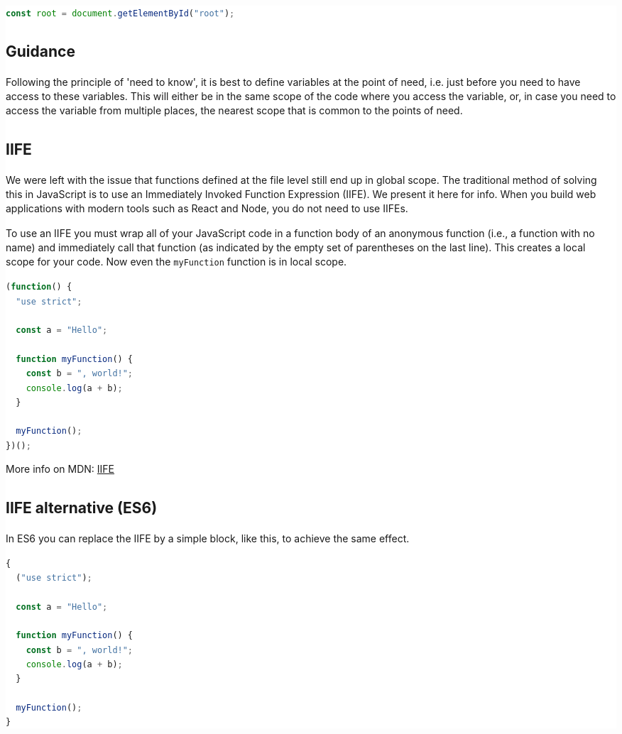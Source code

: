 ```js
const root = document.getElementById("root");
```

## Guidance

Following the principle of 'need to know', it is best to define variables at the point of need, i.e. just before you need to have access to these variables. This will either be in the same scope of the code where you access the variable, or, in case you need to access the variable from multiple places, the nearest scope that is common to the points of need.

## IIFE

We were left with the issue that functions defined at the file level still end up in global scope. The traditional method of solving this in JavaScript is to use an Immediately Invoked Function Expression (IIFE). We present it here for info. When you build web applications with modern tools such as React and Node, you do not need to use IIFEs.

To use an IIFE you must wrap all of your JavaScript code in a function body of an anonymous function (i.e., a function with no name) and immediately call that function (as indicated by the empty set of parentheses on the last line). This creates a local scope for your code. Now even the `myFunction` function is in local scope.

```js
(function() {
  "use strict";

  const a = "Hello";

  function myFunction() {
    const b = ", world!";
    console.log(a + b);
  }

  myFunction();
})();
```

More info on MDN: [IIFE](https://developer.mozilla.org/en-US/docs/Glossary/IIFE)

## IIFE alternative (ES6)

In ES6 you can replace the IIFE by a simple block, like this, to achieve the same effect.

```js
{
  ("use strict");

  const a = "Hello";

  function myFunction() {
    const b = ", world!";
    console.log(a + b);
  }

  myFunction();
}
```
